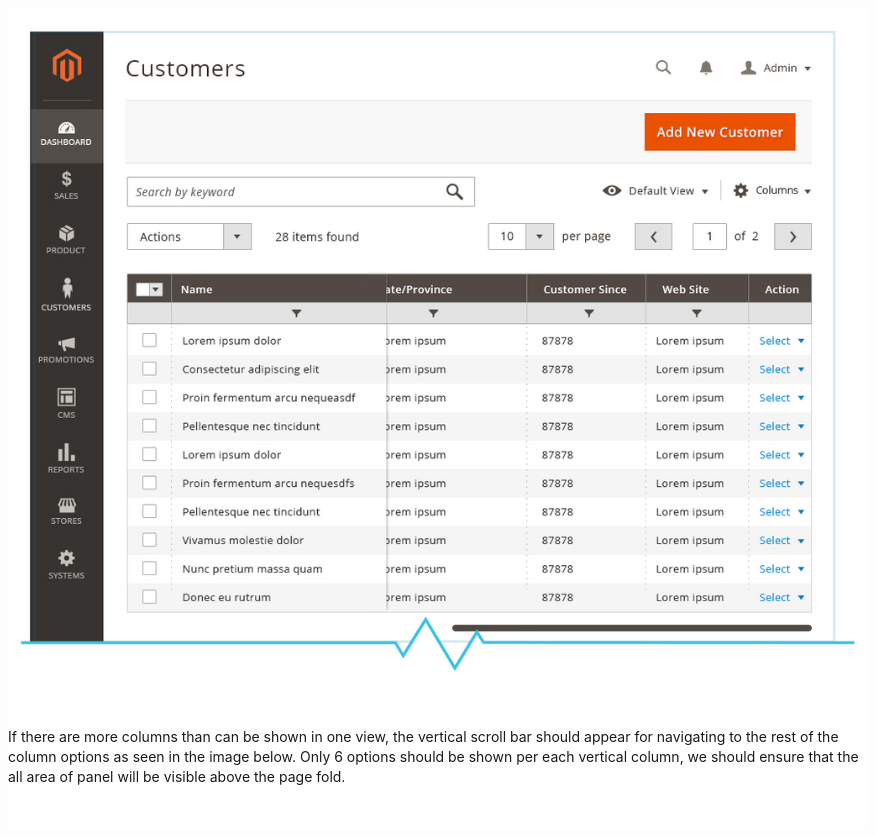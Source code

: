<img src="img/datatable16.jpg">
<br />
<br />
<br />
If there are more columns than can be shown in one view, the vertical scroll bar should appear for navigating to the rest of the column options as seen in the image below. Only 6 options should be shown per each vertical column, we should ensure that the all area of panel will be visible above the page fold.
<br />
<br />
<br />